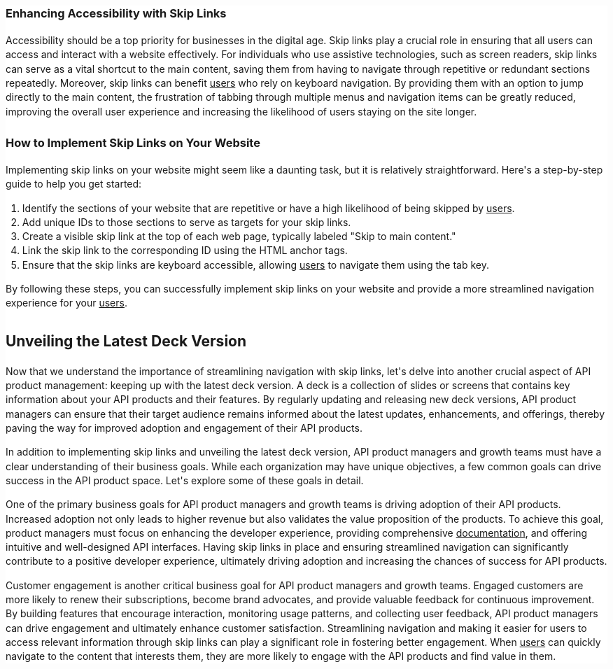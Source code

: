 ### Enhancing Accessibility with Skip Links

Accessibility should be a top priority for businesses in the digital age. Skip links play a crucial role in ensuring that all users can access and interact with a website effectively. For individuals who use assistive technologies, such as screen readers, skip links can serve as a vital shortcut to the main content, saving them from having to navigate through repetitive or redundant sections repeatedly. Moreover, skip links can benefit [users](https://apitoolkit.io/blog/usercentric-api-documentation/) who rely on keyboard navigation. By providing them with an option to jump directly to the main content, the frustration of tabbing through multiple menus and navigation items can be greatly reduced, improving the overall user experience and increasing the likelihood of users staying on the site longer.

### How to Implement Skip Links on Your Website

Implementing skip links on your website might seem like a daunting task, but it is relatively straightforward. Here's a step-by-step guide to help you get started:

1. Identify the sections of your website that are repetitive or have a high likelihood of being skipped by [users](https://apitoolkit.io/blog/usercentric-api-documentation/).
2. Add unique IDs to those sections to serve as targets for your skip links.
3. Create a visible skip link at the top of each web page, typically labeled "Skip to main content."
4. Link the skip link to the corresponding ID using the HTML anchor tags.
5. Ensure that the skip links are keyboard accessible, allowing [users](https://apitoolkit.io/blog/improving-user-experience/) to navigate them using the tab key.

By following these steps, you can successfully implement skip links on your website and provide a more streamlined navigation experience for your [users](https://apitoolkit.io/blog/usercentric-api-documentation/).

## Unveiling the Latest Deck Version

Now that we understand the importance of streamlining navigation with skip links, let's delve into another crucial aspect of API product management: keeping up with the latest deck version. A deck is a collection of slides or screens that contains key information about your API products and their features. By regularly updating and releasing new deck versions, API product managers can ensure that their target audience remains informed about the latest updates, enhancements, and offerings, thereby paving the way for improved adoption and engagement of their API products.

In addition to implementing skip links and unveiling the latest deck version, API product managers and growth teams must have a clear understanding of their business goals. While each organization may have unique objectives, a few common goals can drive success in the API product space. Let's explore some of these goals in detail.

One of the primary business goals for API product managers and growth teams is driving adoption of their API products. Increased adoption not only leads to higher revenue but also validates the value proposition of the products. To achieve this goal, product managers must focus on enhancing the developer experience, providing comprehensive [documentation](https://apitoolkit.io/blog/api-documentation-with-analytics/), and offering intuitive and well-designed API interfaces. Having skip links in place and ensuring streamlined navigation can significantly contribute to a positive developer experience, ultimately driving adoption and increasing the chances of success for API products.

Customer engagement is another critical business goal for API product managers and growth teams. Engaged customers are more likely to renew their subscriptions, become brand advocates, and provide valuable feedback for continuous improvement. By building features that encourage interaction, monitoring usage patterns, and collecting user feedback, API product managers can drive engagement and ultimately enhance customer satisfaction. Streamlining navigation and making it easier for users to access relevant information through skip links can play a significant role in fostering better engagement. When [users](https://apitoolkit.io/blog/improving-user-experience/) can quickly navigate to the content that interests them, they are more likely to engage with the API products and find value in them.
